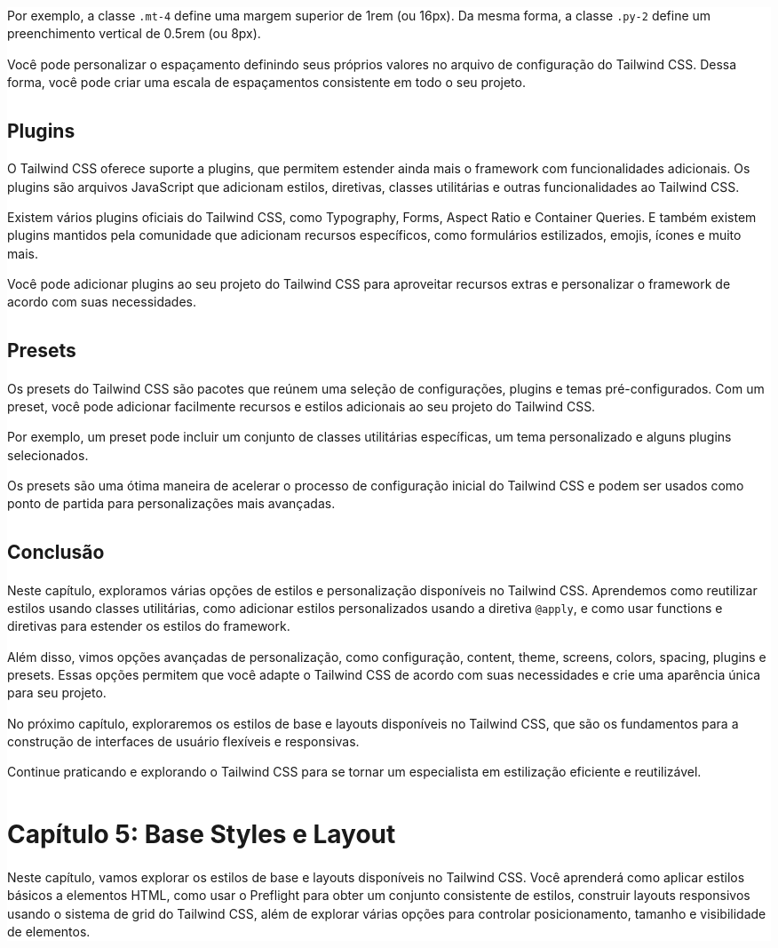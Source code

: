 Por exemplo, a classe `.mt-4` define uma margem superior de 1rem (ou 16px). Da mesma forma, a classe `.py-2` define um preenchimento vertical de 0.5rem (ou 8px).

Você pode personalizar o espaçamento definindo seus próprios valores no arquivo de configuração do Tailwind CSS. Dessa forma, você pode criar uma escala de espaçamentos consistente em todo o seu projeto.

## Plugins

O Tailwind CSS oferece suporte a plugins, que permitem estender ainda mais o framework com funcionalidades adicionais. Os plugins são arquivos JavaScript que adicionam estilos, diretivas, classes utilitárias e outras funcionalidades ao Tailwind CSS.

Existem vários plugins oficiais do Tailwind CSS, como Typography, Forms, Aspect Ratio e Container Queries. E também existem plugins mantidos pela comunidade que adicionam recursos específicos, como formulários estilizados, emojis, ícones e muito mais.

Você pode adicionar plugins ao seu projeto do Tailwind CSS para aproveitar recursos extras e personalizar o framework de acordo com suas necessidades.

## Presets

Os presets do Tailwind CSS são pacotes que reúnem uma seleção de configurações, plugins e temas pré-configurados. Com um preset, você pode adicionar facilmente recursos e estilos adicionais ao seu projeto do Tailwind CSS.

Por exemplo, um preset pode incluir um conjunto de classes utilitárias específicas, um tema personalizado e alguns plugins selecionados.

Os presets são uma ótima maneira de acelerar o processo de configuração inicial do Tailwind CSS e podem ser usados como ponto de partida para personalizações mais avançadas.

## Conclusão

Neste capítulo, exploramos várias opções de estilos e personalização disponíveis no Tailwind CSS. Aprendemos como reutilizar estilos usando classes utilitárias, como adicionar estilos personalizados usando a diretiva `@apply`, e como usar functions e diretivas para estender os estilos do framework.

Além disso, vimos opções avançadas de personalização, como configuração, content, theme, screens, colors, spacing, plugins e presets. Essas opções permitem que você adapte o Tailwind CSS de acordo com suas necessidades e crie uma aparência única para seu projeto.

No próximo capítulo, exploraremos os estilos de base e layouts disponíveis no Tailwind CSS, que são os fundamentos para a construção de interfaces de usuário flexíveis e responsivas.

Continue praticando e explorando o Tailwind CSS para se tornar um especialista em estilização eficiente e reutilizável.

# Capítulo 5: Base Styles e Layout

Neste capítulo, vamos explorar os estilos de base e layouts disponíveis no Tailwind CSS. Você aprenderá como aplicar estilos básicos a elementos HTML, como usar o Preflight para obter um conjunto consistente de estilos, construir layouts responsivos usando o sistema de grid do Tailwind CSS, além de explorar várias opções para controlar posicionamento, tamanho e visibilidade de elementos.
